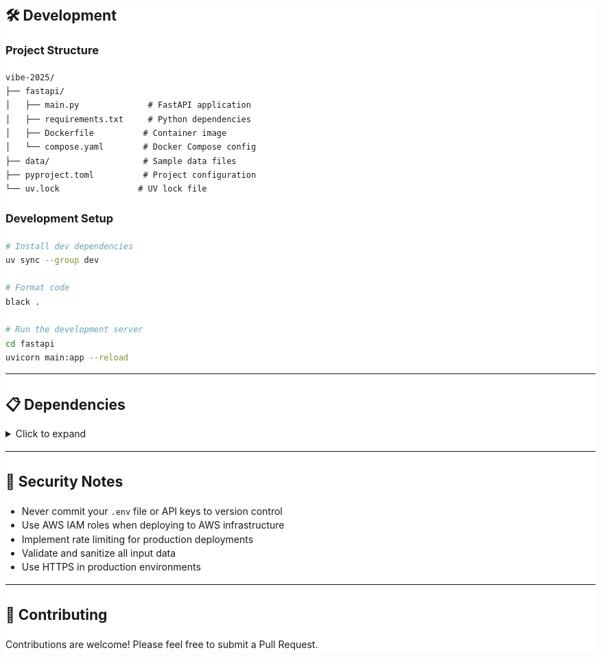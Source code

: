 
## 🛠️ Development

### Project Structure

```
vibe-2025/
├── fastapi/
│   ├── main.py              # FastAPI application
│   ├── requirements.txt     # Python dependencies
│   ├── Dockerfile          # Container image
│   └── compose.yaml        # Docker Compose config
├── data/                   # Sample data files
├── pyproject.toml          # Project configuration
└── uv.lock                # UV lock file
```

### Development Setup

```bash
# Install dev dependencies
uv sync --group dev

# Format code
black .

# Run the development server
cd fastapi
uvicorn main:app --reload
```

---

## 📋 Dependencies

<details><summary>Click to expand</summary></details>

---

## 🔐 Security Notes

- Never commit your `.env` file or API keys to version control
- Use AWS IAM roles when deploying to AWS infrastructure
- Implement rate limiting for production deployments
- Validate and sanitize all input data
- Use HTTPS in production environments

---

## 🤝 Contributing

Contributions are welcome! Please feel free to submit a Pull Request.
